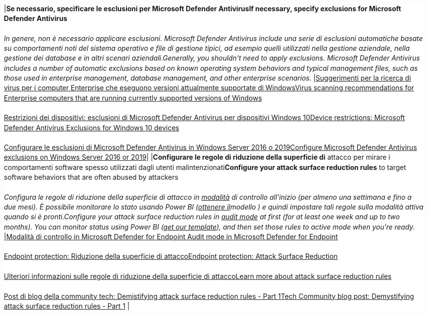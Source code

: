 |<span data-ttu-id="0ef45-137">**Se necessario, specificare le esclusioni per Microsoft Defender Antivirus**</span><span class="sxs-lookup"><span data-stu-id="0ef45-137">**If necessary, specify exclusions for Microsoft Defender Antivirus**</span></span> <br/><br/><span data-ttu-id="0ef45-138">*In genere, non è necessario applicare esclusioni. Microsoft Defender Antivirus include una serie di esclusioni automatiche basate su comportamenti noti del sistema operativo e file di gestione tipici, ad esempio quelli utilizzati nella gestione aziendale, nella gestione dei database e in altri scenari aziendali.*</span><span class="sxs-lookup"><span data-stu-id="0ef45-138">*Generally, you shouldn't need to apply exclusions. Microsoft Defender Antivirus includes a number of automatic exclusions based on known operating system behaviors and typical management files, such as those used in enterprise management, database management, and other enterprise scenarios.*</span></span> |[<span data-ttu-id="0ef45-139">Suggerimenti per la ricerca di virus per i computer Enterprise che eseguono versioni attualmente supportate di Windows</span><span class="sxs-lookup"><span data-stu-id="0ef45-139">Virus scanning recommendations for Enterprise computers that are running currently supported versions of Windows</span></span>](https://support.microsoft.com/help/822158/virus-scanning-recommendations-for-enterprise-computers)<br/><br/>[<span data-ttu-id="0ef45-140">Restrizioni dei dispositivi: esclusioni di Microsoft Defender Antivirus per dispositivi Windows 10</span><span class="sxs-lookup"><span data-stu-id="0ef45-140">Device restrictions: Microsoft Defender Antivirus Exclusions for Windows 10 devices</span></span>](https://docs.microsoft.com/mem/intune/configuration/device-restrictions-windows-10#microsoft-defender-antivirus-exclusions) <br/><br/>[<span data-ttu-id="0ef45-141">Configurare le esclusioni di Microsoft Defender Antivirus in Windows Server 2016 o 2019</span><span class="sxs-lookup"><span data-stu-id="0ef45-141">Configure Microsoft Defender Antivirus exclusions on Windows Server 2016 or 2019</span></span>](https://docs.microsoft.com/windows/security/threat-protection/microsoft-defender-antivirus/configure-server-exclusions-microsoft-defender-antivirus)|
|<span data-ttu-id="0ef45-142">**Configurare le regole di riduzione della superficie di** attacco per mirare i comportamenti software spesso utilizzati dagli utenti malintenzionati</span><span class="sxs-lookup"><span data-stu-id="0ef45-142">**Configure your attack surface reduction rules** to target software behaviors that are often abused by attackers</span></span><br/><br/><span data-ttu-id="0ef45-143">*Configura le regole di riduzione della superficie di attacco in [modalità](https://docs.microsoft.com/microsoft-365/security/defender-endpoint/audit-windows-defender) di controllo all'inizio (per almeno una settimana e fino a due mesi). È possibile monitorare lo stato usando Power BI ([ottenere il](https://github.com/microsoft/MDATP-PowerBI-Templates/tree/master/Attack%20Surface%20Reduction%20rules)modello ) e quindi impostare tali regole sulla modalità attiva quando si è pronti.*</span><span class="sxs-lookup"><span data-stu-id="0ef45-143">*Configure your attack surface reduction rules in [audit mode](https://docs.microsoft.com/microsoft-365/security/defender-endpoint/audit-windows-defender) at first (for at least one week and up to two months). You can monitor status using Power BI ([get our template](https://github.com/microsoft/MDATP-PowerBI-Templates/tree/master/Attack%20Surface%20Reduction%20rules)), and then set those rules to active mode when you're ready.*</span></span> |[<span data-ttu-id="0ef45-144">Modalità di controllo in Microsoft Defender for Endpoint </span><span class="sxs-lookup"><span data-stu-id="0ef45-144">Audit mode in Microsoft Defender for Endpoint </span></span>](https://docs.microsoft.com/microsoft-365/security/defender-endpoint/audit-windows-defender)<br/><br/>[<span data-ttu-id="0ef45-145">Endpoint protection: Riduzione della superficie di attacco</span><span class="sxs-lookup"><span data-stu-id="0ef45-145">Endpoint protection: Attack Surface Reduction</span></span>](https://docs.microsoft.com/mem/intune/protect/endpoint-protection-windows-10?toc=/intune/configuration/toc.json&bc=/intune/configuration/breadcrumb/toc.json#attack-surface-reduction)<br/><br/>[<span data-ttu-id="0ef45-146">Ulteriori informazioni sulle regole di riduzione della superficie di attacco</span><span class="sxs-lookup"><span data-stu-id="0ef45-146">Learn more about attack surface reduction rules</span></span>](https://docs.microsoft.com/microsoft-365/security/defender-endpoint/attack-surface-reduction)<br/><br/>[<span data-ttu-id="0ef45-147">Post di blog della community tech: Demistifying attack surface reduction rules - Part 1</span><span class="sxs-lookup"><span data-stu-id="0ef45-147">Tech Community blog post: Demystifying attack surface reduction rules - Part 1</span></span>](https://techcommunity.microsoft.com/t5/microsoft-defender-atp/demystifying-attack-surface-reduction-rules-part-1/ba-p/1306420) |